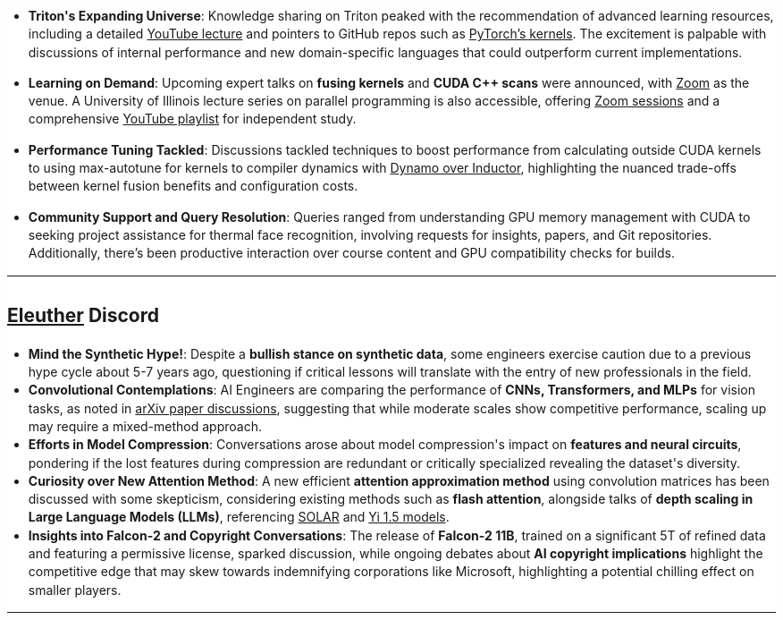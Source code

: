 - **Triton's Expanding Universe**: Knowledge sharing on Triton peaked with the recommendation of advanced learning resources, including a detailed [YouTube lecture](https://www.youtube.com/watch?v=DdTsX6DQk24) and pointers to GitHub repos such as [PyTorch’s kernels](https://github.com/pytorch/pytorch/blob/main/torch/_inductor/kernel/conv.py). The excitement is palpable with discussions of internal performance and new domain-specific languages that could outperform current implementations.

- **Learning on Demand**: Upcoming expert talks on **fusing kernels** and **CUDA C++ scans** were announced, with [Zoom](https://fb.zoom.us/j/94565757373?pwd=ZHFhWjU2TFBXdnJzdnl5bDZ0cEFUZz09#success) as the venue. A University of Illinois lecture series on parallel programming is also accessible, offering [Zoom sessions](https://us06web.zoom.us/j/83020353425?pwd=w3oQfYJPJVz2arzeZmxJbBsAMGFrBD.1) and a comprehensive [YouTube playlist](https://youtube.com/playlist?list=PLRRuQYjFhpmvu5ODQoY2l7D0ADgWEcYAX) for independent study.

- **Performance Tuning Tackled**: Discussions tackled techniques to boost performance from calculating outside CUDA kernels to using max-autotune for kernels to compiler dynamics with [Dynamo over Inductor](https://github.com/pytorch/workshops/tree/master/ASPLOS_2024), highlighting the nuanced trade-offs between kernel fusion benefits and configuration costs.

- **Community Support and Query Resolution**: Queries ranged from understanding GPU memory management with CUDA to seeking project assistance for thermal face recognition, involving requests for insights, papers, and Git repositories. Additionally, there’s been productive interaction over course content and GPU compatibility checks for builds.



---



## [Eleuther](https://discord.com/channels/729741769192767510) Discord

- **Mind the Synthetic Hype!**: Despite a **bullish stance on synthetic data**, some engineers exercise caution due to a previous hype cycle about 5-7 years ago, questioning if critical lessons will translate with the entry of new professionals in the field.
- **Convolutional Contemplations**: AI Engineers are comparing the performance of **CNNs, Transformers, and MLPs** for vision tasks, as noted in [arXiv paper discussions](https://arxiv.org/abs/2108.13002), suggesting that while moderate scales show competitive performance, scaling up may require a mixed-method approach.
- **Efforts in Model Compression**: Conversations arose about model compression's impact on **features and neural circuits**, pondering if the lost features during compression are redundant or critically specialized revealing the dataset's diversity.
- **Curiosity over New Attention Method**: A new efficient **attention approximation method** using convolution matrices has been discussed with some skepticism, considering existing methods such as **flash attention**, alongside talks of **depth scaling in Large Language Models (LLMs)**, referencing [SOLAR](https://arxiv.org/abs/2312.15166) and [Yi 1.5 models](https://arxiv.org/abs/2403.04652).
- **Insights into Falcon-2 and Copyright Conversations**: The release of **Falcon-2 11B**, trained on a significant 5T of refined data and featuring a permissive license, sparked discussion, while ongoing debates about **AI copyright implications** highlight the competitive edge that may skew towards indemnifying corporations like Microsoft, highlighting a potential chilling effect on smaller players.




---
